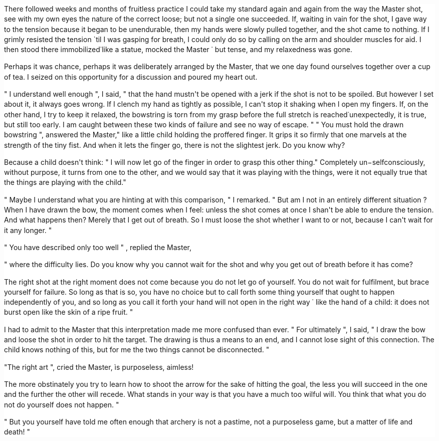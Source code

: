 There followed weeks and months of fruitless practice I could take my standard again and again from the way the Master shot, see with my own eyes the nature of the correct loose; but not a single one succeeded. If, waiting in vain for the shot, I gave way to the tension because it began to be unendurable, then my hands were slowly pulled together, and the shot came to nothing. If I grimly resisted the tension \`til I was gasping for breath, I could only do so by calling on the arm and shoulder muscles for aid. I then stood there immobilized˙like a statue, mocked the Master ˙ but tense, and my relaxedness was gone.

Perhaps it was chance, perhaps it was deliberately arranged by the Master, that we one day found ourselves together over a cup of tea. I seized on this opportunity for a discussion and poured my heart out.

\" I understand well enough \", I said, \" that the hand mustn't be opened with a jerk if the shot is not to be spoiled. But however I set about it, it always goes wrong. If I clench my hand as tightly as possible, I can't stop it shaking when I open my fingers. If, on the other hand, I try to keep it relaxed, the bowstring is torn from my grasp before the full stretch is reached˙unexpectedly, it is true, but still too early. I am caught between these two kinds of failure and see no way of escape. \" \" You must hold the drawn bowstring \", answered the Master,\" like a little child holding the proffered finger. It grips it so firmly that one marvels at the strength of the tiny fist. And when it lets the finger go, there is not the slightest jerk. Do you know why?

Because a child doesn't think: \" I will now let go of the finger in order to grasp this other thing.\" Completely un−selfconsciously, without purpose, it turns from one to the other, and we would say that it was playing with the things, were it not equally true that the things are playing with the child.\"

\" Maybe I understand what you are hinting at with this comparison, \" I remarked. \" But am I not in an entirely different situation ? When I have drawn the bow, the moment comes when I feel: unless the shot comes at once I shan't be able to endure the tension. And what happens then? Merely that I get out of breath. So I must loose the shot whether I want to or not, because I can't wait for it any longer. \"

\" You have described only too well \" , replied the Master,

\" where the difficulty lies. Do you know why you cannot wait for the shot and why you get out of breath before it has come?

The right shot at the right moment does not come because you do not let go of yourself. You do not wait for fulfilment, but brace yourself for failure. So long as that is so, you have no choice but to call forth some thing yourself that ought to happen independently of you, and so long as you call it forth your hand will not open in the right way ˙ like the hand of a child: it does not burst open like the skin of a ripe fruit. \"

I had to admit to the Master that this interpretation made me more confused than ever. \" For ultimately \", I said, \" I draw the bow and loose the shot in order to hit the target. The drawing is thus a means to an end, and I cannot lose sight of this connection. The child knows nothing of this, but for me the two things cannot be disconnected. \"

\"The right art \", cried the Master, ìs purposeless, aimless!

The more obstinately you try to learn how to shoot the arrow for the sake of hitting the goal, the less you will succeed in the one and the further the other will recede. What stands in your way is that you have a much too wilful will. You think that what you do not do yourself does not happen. \"

\" But you yourself have told me often enough that archery is not a pastime, not a purposeless game, but a matter of life and death! \"

